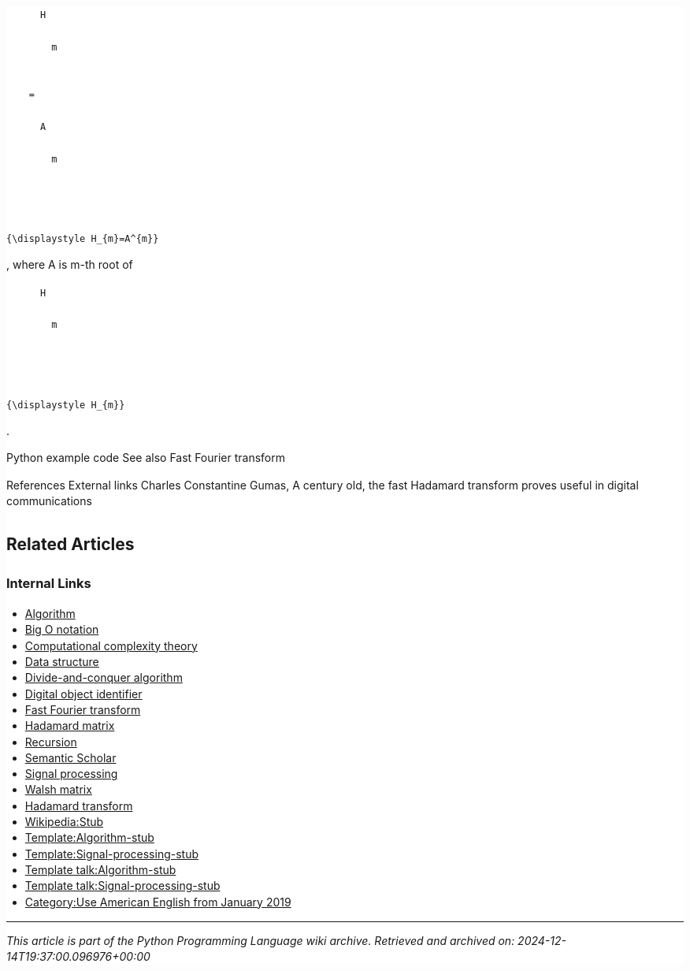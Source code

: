     
      
        
          H
          
            m
          
        
        =
        
          A
          
            m
          
        
      
    
    {\displaystyle H_{m}=A^{m}}
  
, where A is m-th root of 
  
    
      
        
          H
          
            m
          
        
      
    
    {\displaystyle H_{m}}
  
.

Python example code
See also
Fast Fourier transform

References
External links
Charles Constantine Gumas, A century old, the fast Hadamard transform proves useful in digital communications

## Related Articles

### Internal Links

- [Algorithm](https://en.wikipedia.org/wiki/Algorithm)
- [Big O notation](https://en.wikipedia.org/wiki/Big_O_notation)
- [Computational complexity theory](https://en.wikipedia.org/wiki/Computational_complexity_theory)
- [Data structure](https://en.wikipedia.org/wiki/Data_structure)
- [Divide-and-conquer algorithm](https://en.wikipedia.org/wiki/Divide-and-conquer_algorithm)
- [Digital object identifier](https://en.wikipedia.org/wiki/Digital_object_identifier)
- [Fast Fourier transform](https://en.wikipedia.org/wiki/Fast_Fourier_transform)
- [Hadamard matrix](https://en.wikipedia.org/wiki/Hadamard_matrix)
- [Recursion](https://en.wikipedia.org/wiki/Recursion)
- [Semantic Scholar](https://en.wikipedia.org/wiki/Semantic_Scholar)
- [Signal processing](https://en.wikipedia.org/wiki/Signal_processing)
- [Walsh matrix](https://en.wikipedia.org/wiki/Walsh_matrix)
- [Hadamard transform](https://en.wikipedia.org/wiki/Hadamard_transform)
- [Wikipedia:Stub](https://en.wikipedia.org/wiki/Wikipedia:Stub)
- [Template:Algorithm-stub](https://en.wikipedia.org/wiki/Template:Algorithm-stub)
- [Template:Signal-processing-stub](https://en.wikipedia.org/wiki/Template:Signal-processing-stub)
- [Template talk:Algorithm-stub](https://en.wikipedia.org/wiki/Template_talk:Algorithm-stub)
- [Template talk:Signal-processing-stub](https://en.wikipedia.org/wiki/Template_talk:Signal-processing-stub)
- [Category:Use American English from January 2019](https://en.wikipedia.org/wiki/Category:Use_American_English_from_January_2019)

---
_This article is part of the Python Programming Language wiki archive._
_Retrieved and archived on: 2024-12-14T19:37:00.096976+00:00_